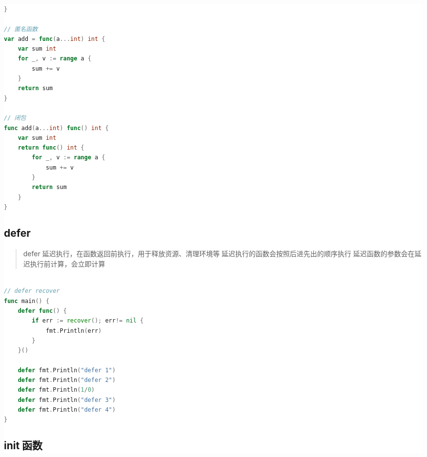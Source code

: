 ```go
}

// 匿名函数
var add = func(a...int) int {
    var sum int
    for _, v := range a {
        sum += v
    }
    return sum
}

// 闭包
func add(a...int) func() int {
    var sum int
    return func() int {
        for _, v := range a {
            sum += v
        }
        return sum
    }
}

```

## defer

> defer 延迟执行，在函数返回前执行，用于释放资源、清理环境等
> 延迟执行的函数会按照后进先出的顺序执行
> 延迟函数的参数会在延迟执行前计算，会立即计算

```go

// defer recover
func main() {
    defer func() {
        if err := recover(); err!= nil {
            fmt.Println(err)
        }
    }()

    defer fmt.Println("defer 1")
    defer fmt.Println("defer 2")
    defer fmt.Println(1/0)
    defer fmt.Println("defer 3")
    defer fmt.Println("defer 4")
}

```

## init 函数
